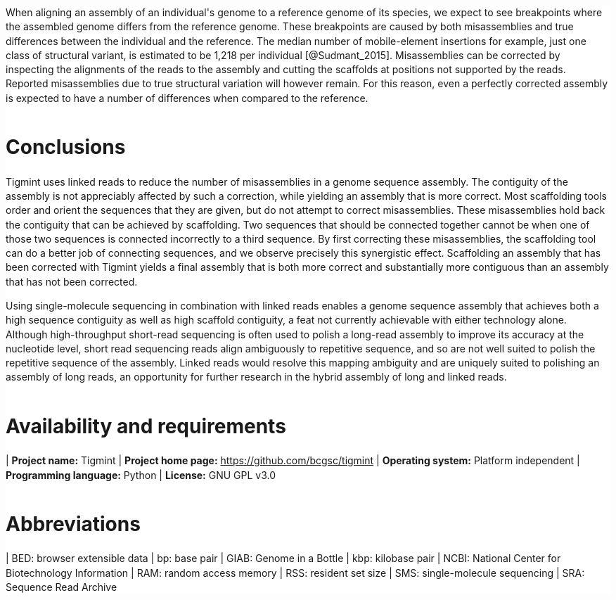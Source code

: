 When aligning an assembly of an individual's genome to a reference genome of its species, we expect to see breakpoints where the assembled genome differs from the reference genome. These breakpoints are caused by both misassemblies and true differences between the individual and the reference. The median number of mobile-element insertions for example, just one class of structural variant, is estimated to be 1,218 per individual [@Sudmant_2015]. Misassemblies can be corrected by inspecting the alignments of the reads to the assembly and cutting the scaffolds at positions not supported by the reads. Reported misassemblies due to true structural variation will however remain. For this reason, even a perfectly corrected assembly is expected to have a number of differences when compared to the reference.

# Conclusions

Tigmint uses linked reads to reduce the number of misassemblies in a genome sequence assembly. The contiguity of the assembly is not appreciably affected by such a correction, while yielding an assembly that is more correct. Most scaffolding tools order and orient the sequences that they are given, but do not attempt to correct misassemblies. These misassemblies hold back the contiguity that can be achieved by scaffolding. Two sequences that should be connected together cannot be when one of those two sequences is connected incorrectly to a third sequence. By first correcting these misassemblies, the scaffolding tool can do a better job of connecting sequences, and we observe precisely this synergistic effect. Scaffolding an assembly that has been corrected with Tigmint yields a final assembly that is both more correct and substantially more contiguous than an assembly that has not been corrected.

Using single-molecule sequencing in combination with linked reads enables a genome sequence assembly that achieves both a high sequence contiguity as well as high scaffold contiguity, a feat not currently achievable with either technology alone. Although high-throughput short-read sequencing is often used to polish a long-read assembly to improve its accuracy at the nucleotide level, short read sequencing reads align ambiguously to repetitive sequence, and so are not well suited to polish the repetitive sequence of the assembly. Linked reads would resolve this mapping ambiguity and are uniquely suited to polishing an assembly of long reads, an opportunity for further research in the hybrid assembly of long and linked reads.

# Availability and requirements

| **Project name:** Tigmint
| **Project home page:** <https://github.com/bcgsc/tigmint>
| **Operating system:** Platform independent
| **Programming language:** Python
| **License:** GNU GPL v3.0

# Abbreviations

| BED: browser extensible data
| bp: base pair
| GIAB: Genome in a Bottle
| kbp: kilobase pair
| NCBI: National Center for Biotechnology Information
| RAM: random access memory
| RSS: resident set size
| SMS: single-molecule sequencing
| SRA: Sequence Read Archive
